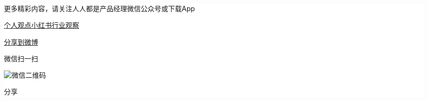 更多精彩内容，请关注人人都是产品经理微信公众号或下载App

[个人观点](https://www.woshipm.com/tag/%e4%b8%aa%e4%ba%ba%e8%a7%82%e7%82%b9)[小红书](https://www.woshipm.com/tag/%e5%b0%8f%e7%ba%a2%e4%b9%a6)[行业观察](https://www.woshipm.com/tag/%e8%a1%8c%e4%b8%9a%e8%a7%82%e5%af%9f)

[分享到微博](https://service.weibo.com/share/share.php?appkey=2775287854&title=小红书的“成名时刻”已经过去&url=https://www.woshipm.com/it/6174997.html&pic=https://image.woshipm.com/2024/07/29/ea042566-4dab-11ef-a43d-00163e142b65.png)

微信扫一扫

![微信二维码](https://api.pwmqr.com/qrcode/create/?url=https://www.woshipm.com/it/6174997.html)

分享